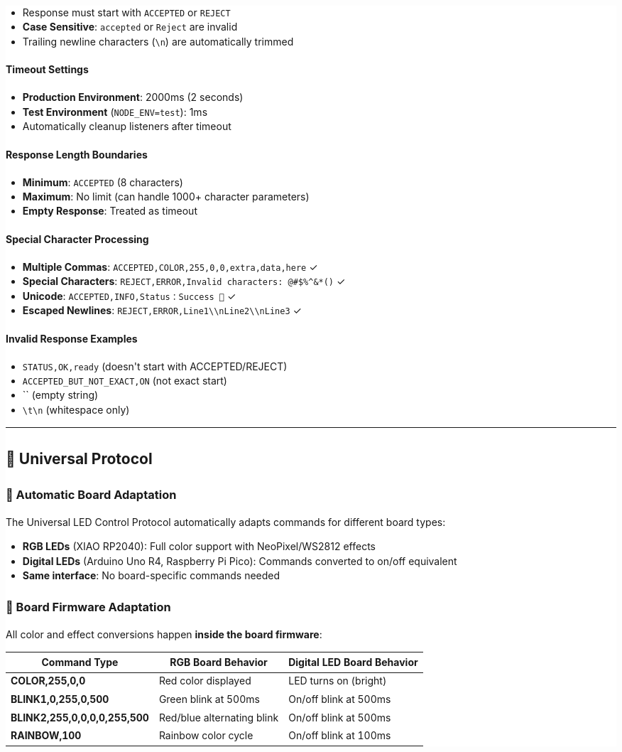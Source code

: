 - Response must start with `ACCEPTED` or `REJECT`
- **Case Sensitive**: `accepted` or `Reject` are invalid
- Trailing newline characters (`\n`) are automatically trimmed

#### Timeout Settings

- **Production Environment**: 2000ms (2 seconds)
- **Test Environment** (`NODE_ENV=test`): 1ms
- Automatically cleanup listeners after timeout

#### Response Length Boundaries

- **Minimum**: `ACCEPTED` (8 characters)
- **Maximum**: No limit (can handle 1000+ character parameters)
- **Empty Response**: Treated as timeout

#### Special Character Processing

- **Multiple Commas**: `ACCEPTED,COLOR,255,0,0,extra,data,here` ✓
- **Special Characters**: `REJECT,ERROR,Invalid characters: @#$%^&*()` ✓
- **Unicode**: `ACCEPTED,INFO,Status：Success 🚀` ✓
- **Escaped Newlines**: `REJECT,ERROR,Line1\\nLine2\\nLine3` ✓

#### Invalid Response Examples

- `STATUS,OK,ready` (doesn't start with ACCEPTED/REJECT)
- `ACCEPTED_BUT_NOT_EXACT,ON` (not exact start)
- `` (empty string)
- `\t\n` (whitespace only)

---

## 🔄 Universal Protocol

### 🎯 Automatic Board Adaptation

The Universal LED Control Protocol automatically adapts commands for different board types:

- **RGB LEDs** (XIAO RP2040): Full color support with NeoPixel/WS2812 effects
- **Digital LEDs** (Arduino Uno R4, Raspberry Pi Pico): Commands converted to on/off equivalent
- **Same interface**: No board-specific commands needed

### 🔧 Board Firmware Adaptation

All color and effect conversions happen **inside the board firmware**:

| Command Type | RGB Board Behavior | Digital LED Board Behavior |
|--------------|-------------------|---------------------------|
| **COLOR,255,0,0** | Red color displayed | LED turns on (bright) |
| **BLINK1,0,255,0,500** | Green blink at 500ms | On/off blink at 500ms |
| **BLINK2,255,0,0,0,0,255,500** | Red/blue alternating blink | On/off blink at 500ms |
| **RAINBOW,100** | Rainbow color cycle | On/off blink at 100ms |
